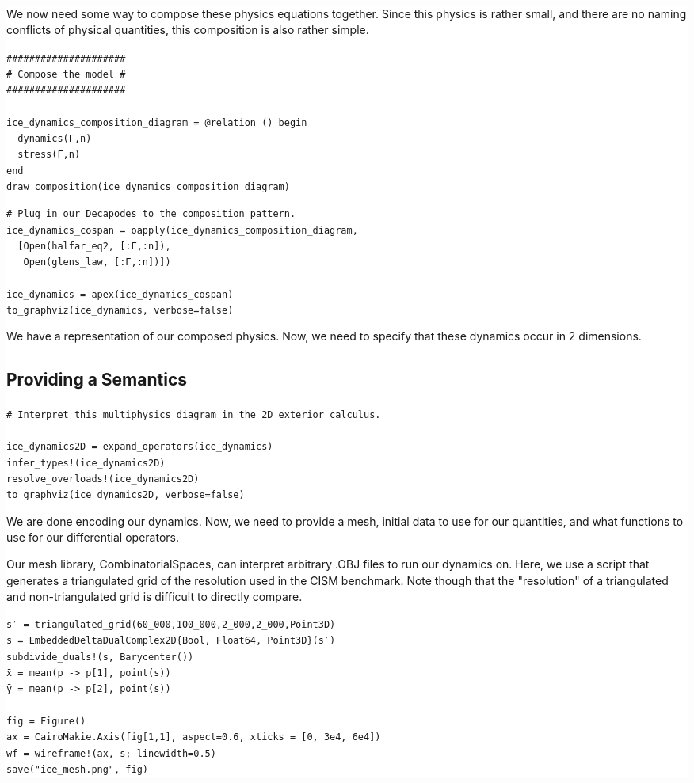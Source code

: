 We now need some way to compose these physics equations together. Since this physics is rather small, and there are no naming conflicts of physical quantities, this composition is also rather simple.

```@example DEC
#####################
# Compose the model #
#####################

ice_dynamics_composition_diagram = @relation () begin
  dynamics(Γ,n)
  stress(Γ,n)
end
draw_composition(ice_dynamics_composition_diagram)
```

```@example DEC
# Plug in our Decapodes to the composition pattern.
ice_dynamics_cospan = oapply(ice_dynamics_composition_diagram,
  [Open(halfar_eq2, [:Γ,:n]),
   Open(glens_law, [:Γ,:n])])

ice_dynamics = apex(ice_dynamics_cospan)
to_graphviz(ice_dynamics, verbose=false)
```

We have a representation of our composed physics. Now, we need to specify that these dynamics occur in 2 dimensions.

## Providing a Semantics

```@example DEC
# Interpret this multiphysics diagram in the 2D exterior calculus.

ice_dynamics2D = expand_operators(ice_dynamics)
infer_types!(ice_dynamics2D)
resolve_overloads!(ice_dynamics2D)
to_graphviz(ice_dynamics2D, verbose=false)
```

We are done encoding our dynamics. Now, we need to provide a mesh,  initial data to use for our quantities, and what functions to use for our differential operators.

Our mesh library, CombinatorialSpaces, can interpret arbitrary .OBJ files to run our dynamics on. Here, we use a script that generates a triangulated grid of the resolution used in the CISM benchmark. Note though that the "resolution" of a triangulated and non-triangulated grid is difficult to directly compare.

```@example DEC
s′ = triangulated_grid(60_000,100_000,2_000,2_000,Point3D)
s = EmbeddedDeltaDualComplex2D{Bool, Float64, Point3D}(s′)
subdivide_duals!(s, Barycenter())
x̄ = mean(p -> p[1], point(s))
ȳ = mean(p -> p[2], point(s))

fig = Figure()
ax = CairoMakie.Axis(fig[1,1], aspect=0.6, xticks = [0, 3e4, 6e4])
wf = wireframe!(ax, s; linewidth=0.5)
save("ice_mesh.png", fig)
```
